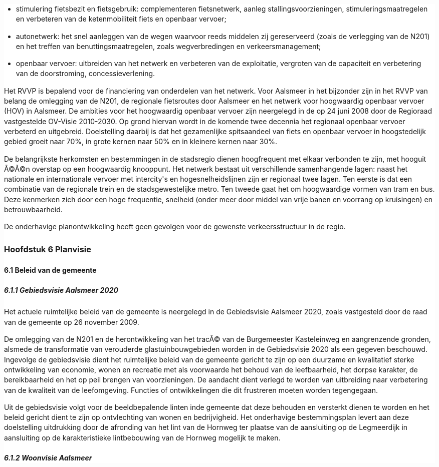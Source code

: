 * stimulering fietsbezit en fietsgebruik: complementeren fietsnetwerk, aanleg stallingsvoorzieningen, stimuleringsmaatregelen en verbeteren van de ketenmobiliteit fiets en openbaar vervoer;

* autonetwerk: het snel aanleggen van de wegen waarvoor reeds middelen zij gereserveerd (zoals de verlegging van de N201\) en het treffen van benuttingsmaatregelen, zoals wegverbredingen en verkeersmanagement;

* openbaar vervoer: uitbreiden van het netwerk en verbeteren van de exploitatie, vergroten van de capaciteit en verbetering van de doorstroming, concessieverlening.

Het RVVP is bepalend voor de financiering van onderdelen van het netwerk. Voor Aalsmeer in het bijzonder zijn in het RVVP van belang de omlegging van de N201, de regionale fietsroutes door Aalsmeer en het netwerk voor hoogwaardig openbaar vervoer (HOV) in Aalsmeer. De ambities voor het hoogwaardig openbaar vervoer zijn neergelegd in de op 24 juni 2008 door de Regioraad vastgestelde OV\-Visie 2010\-2030\. Op grond hiervan wordt in de komende twee decennia het regionaal openbaar vervoer verbeterd en uitgebreid. Doelstelling daarbij is dat het gezamenlijke spitsaandeel van fiets en openbaar vervoer in hoogstedelijk gebied groeit naar 70%, in grote kernen naar 50% en in kleinere kernen naar 30%.

De belangrijkste herkomsten en bestemmingen in de stadsregio dienen hoogfrequent met elkaar verbonden te zijn, met hooguit Ã©Ã©n overstap op een hoogwaardig knooppunt. Het netwerk bestaat uit verschillende samenhangende lagen: naast het nationale en internationale vervoer met intercity's en hogesnelheidslijnen zijn er regionaal twee lagen. Ten eerste is dat een combinatie van de regionale trein en de stadsgewestelijke metro. Ten tweede gaat het om hoogwaardige vormen van tram en bus. Deze kenmerken zich door een hoge frequentie, snelheid (onder meer door middel van vrije banen en voorrang op kruisingen) en betrouwbaarheid.

De onderhavige planontwikkeling heeft geen gevolgen voor de gewenste verkeersstructuur in de regio.

### Hoofdstuk 6 Planvisie

#### 6\.1 Beleid van de gemeente

##### 6\.1\.1 Gebiedsvisie Aalsmeer 2020

Het actuele ruimtelijke beleid van de gemeente is neergelegd in de Gebiedsvisie Aalsmeer 2020, zoals vastgesteld door de raad van de gemeente op 26 november 2009\.

De omlegging van de N201 en de herontwikkeling van het tracÃ© van de Burgemeester Kasteleinweg en aangrenzende gronden, alsmede de transformatie van verouderde glastuinbouwgebieden worden in de Gebiedsvisie 2020 als een gegeven beschouwd. Ingevolge de gebiedsvisie dient het ruimtelijke beleid van de gemeente gericht te zijn op een duurzame en kwalitatief sterke ontwikkeling van economie, wonen en recreatie met als voorwaarde het behoud van de leefbaarheid, het dorpse karakter, de bereikbaarheid en het op peil brengen van voorzieningen. De aandacht dient verlegd te worden van uitbreiding naar verbetering van de kwaliteit van de leefomgeving. Functies of ontwikkelingen die dit frustreren moeten worden tegengegaan.

Uit de gebiedsvisie volgt voor de beeldbepalende linten inde gemeente dat deze behouden en versterkt dienen te worden en het beleid gericht dient te zijn op ontvlechting van wonen en bedrijvigheid. Het onderhavige bestemmingsplan levert aan deze doelstelling uitdrukking door de afronding van het lint van de Hornweg ter plaatse van de aansluiting op de Legmeerdijk in aansluiting op de karakteristieke lintbebouwing van de Hornweg mogelijk te maken.

##### 6\.1\.2 Woonvisie Aalsmeer
